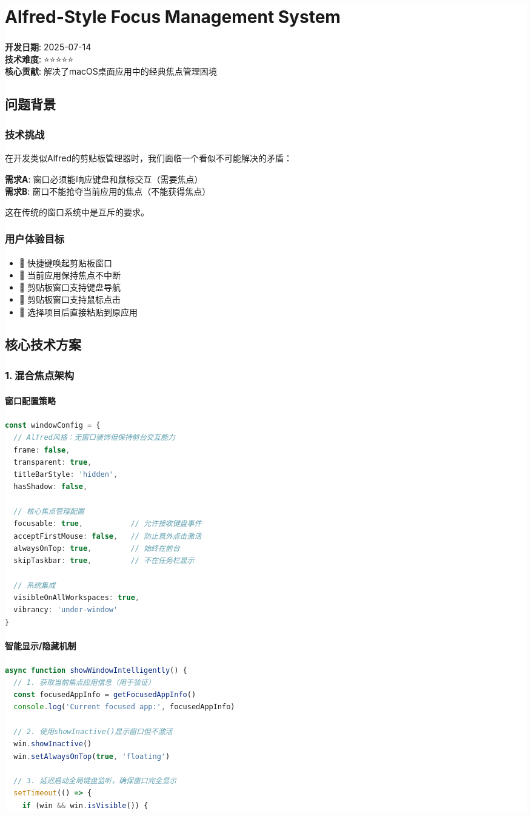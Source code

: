 # Alfred-Style Focus Management System

**开发日期**: 2025-07-14  
**技术难度**: ⭐⭐⭐⭐⭐  
**核心贡献**: 解决了macOS桌面应用中的经典焦点管理困境  

## 问题背景

### 技术挑战
在开发类似Alfred的剪贴板管理器时，我们面临一个看似不可能解决的矛盾：

**需求A**: 窗口必须能响应键盘和鼠标交互（需要焦点）  
**需求B**: 窗口不能抢夺当前应用的焦点（不能获得焦点）  

这在传统的窗口系统中是互斥的要求。

### 用户体验目标
- 🎯 快捷键唤起剪贴板窗口
- 🎯 当前应用保持焦点不中断
- 🎯 剪贴板窗口支持键盘导航
- 🎯 剪贴板窗口支持鼠标点击
- 🎯 选择项目后直接粘贴到原应用

## 核心技术方案

### 1. 混合焦点架构

#### 窗口配置策略
```typescript
const windowConfig = {
  // Alfred风格：无窗口装饰但保持前台交互能力
  frame: false,
  transparent: true,
  titleBarStyle: 'hidden',
  hasShadow: false,
  
  // 核心焦点管理配置
  focusable: true,           // 允许接收键盘事件
  acceptFirstMouse: false,   // 防止意外点击激活
  alwaysOnTop: true,         // 始终在前台
  skipTaskbar: true,         // 不在任务栏显示
  
  // 系统集成
  visibleOnAllWorkspaces: true,
  vibrancy: 'under-window'
}
```

#### 智能显示/隐藏机制
```typescript
async function showWindowIntelligently() {
  // 1. 获取当前焦点应用信息（用于验证）
  const focusedAppInfo = getFocusedAppInfo()
  console.log('Current focused app:', focusedAppInfo)
  
  // 2. 使用showInactive()显示窗口但不激活
  win.showInactive()
  win.setAlwaysOnTop(true, 'floating')
  
  // 3. 延迟启动全局键盘监听，确保窗口完全显示
  setTimeout(() => {
    if (win && win.isVisible()) {
```